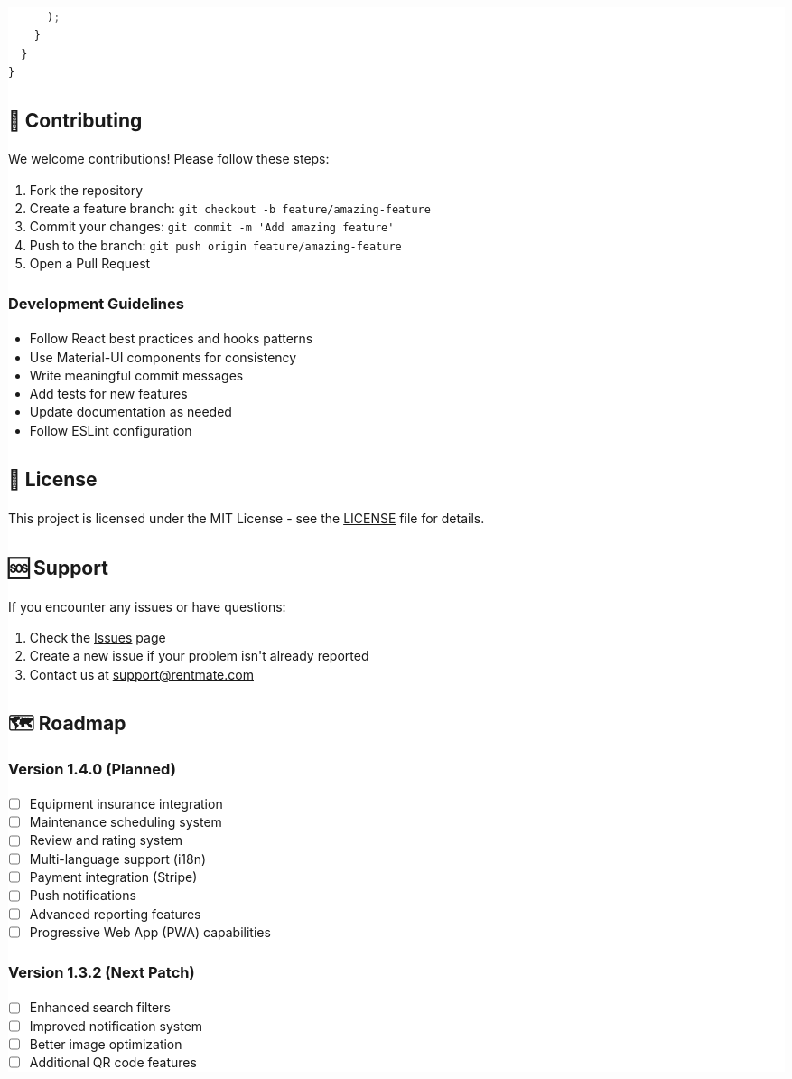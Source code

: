 ```javascript
      );
    }
  }
}
```

## 🤝 Contributing

We welcome contributions! Please follow these steps:

1. Fork the repository
2. Create a feature branch: `git checkout -b feature/amazing-feature`
3. Commit your changes: `git commit -m 'Add amazing feature'`
4. Push to the branch: `git push origin feature/amazing-feature`
5. Open a Pull Request

### Development Guidelines
- Follow React best practices and hooks patterns
- Use Material-UI components for consistency
- Write meaningful commit messages
- Add tests for new features
- Update documentation as needed
- Follow ESLint configuration

## 📝 License

This project is licensed under the MIT License - see the [LICENSE](LICENSE) file for details.

## 🆘 Support

If you encounter any issues or have questions:

1. Check the [Issues](https://github.com/roshanaryal1/rentmate/issues) page
2. Create a new issue if your problem isn't already reported
3. Contact us at support@rentmate.com

## 🗺️ Roadmap

### Version 1.4.0 (Planned)
- [ ] Equipment insurance integration
- [ ] Maintenance scheduling system
- [ ] Review and rating system
- [ ] Multi-language support (i18n)
- [ ] Payment integration (Stripe)
- [ ] Push notifications
- [ ] Advanced reporting features
- [ ] Progressive Web App (PWA) capabilities

### Version 1.3.2 (Next Patch)
- [ ] Enhanced search filters
- [ ] Improved notification system
- [ ] Better image optimization
- [ ] Additional QR code features
